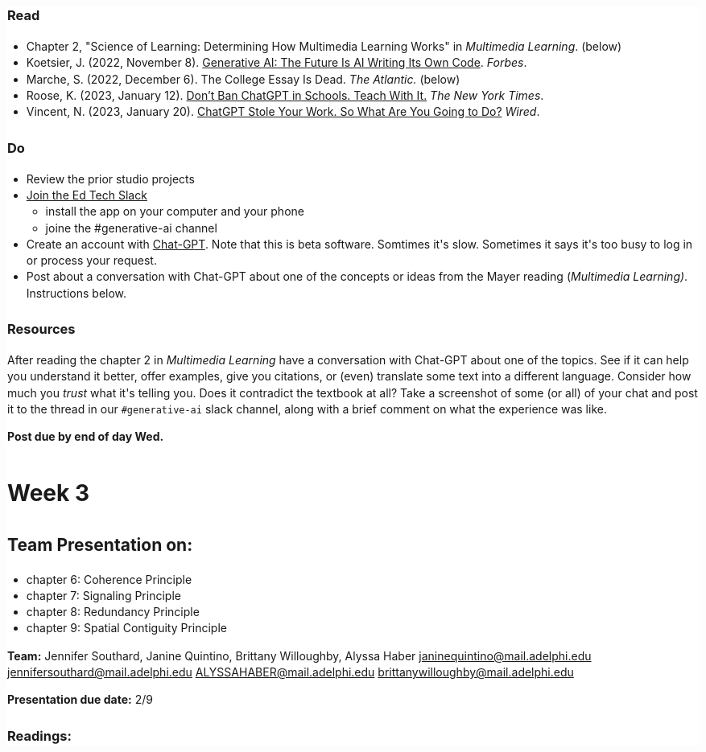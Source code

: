 ### Read
- Chapter 2, "Science of Learning: Determining How Multimedia Learning Works" in _Multimedia Learning_. (below)
- Koetsier, J. (2022, November 8). [Generative AI: The Future Is AI Writing Its Own Code](https://www.forbes.com/sites/johnkoetsier/2022/11/08/generative-ai-the-future-is-ai-writing-its-own-code/). _Forbes_.
- Marche, S. (2022, December 6). The College Essay Is Dead. _The Atlantic._ (below)
- Roose, K. (2023, January 12). [Don’t Ban ChatGPT in Schools. Teach With It.](https://www.nytimes.com/2023/01/12/technology/chatgpt-schools-teachers.html) _The New York Times_.
- Vincent, N. (2023, January 20). [ChatGPT Stole Your Work. So What Are You Going to Do?](https://www.wired.com/story/chatgpt-generative-artificial-intelligence-regulation/) _Wired_.

### Do
- Review the prior studio projects
- [Join the Ed Tech Slack](https://join.slack.com/t/auedtech/shared_invite/zt-1nglwox9s-m8Iwm8gYQmdH4W3hXFebFA)
   - install the app on your computer and your phone
   - joine the #generative-ai channel
- Create an account with [Chat-GPT](https://chat.openai.com/). Note that this is beta software. Somtimes it's slow. Sometimes it says it's too busy to log in or process your request.
- Post about a conversation with Chat-GPT about one of the concepts or ideas from the Mayer reading (_Multimedia Learning)_. Instructions below.

### Resources

After reading the chapter 2 in _Multimedia Learning_ have a conversation with Chat-GPT about one of the topics. See if it can help you understand it better, offer examples, give you citations, or (even) translate some text into a different language. Consider how much you _trust_ what it's telling you. Does it contradict the textbook at all? Take a screenshot of some (or all) of your chat and post it to the thread in our `#generative-ai` slack channel, along with a brief comment on what the experience was like.

**Post due by end of day Wed.**

Week 3
=============================================
Team Presentation on:
---------------------
- chapter  6: Coherence Principle
- chapter  7: Signaling Principle
- chapter  8: Redundancy Principle
- chapter  9: Spatial Contiguity Principle

**Team:** Jennifer Southard, Janine Quintino, Brittany Willoughby, Alyssa Haber
janinequintino@mail.adelphi.edu
jennifersouthard@mail.adelphi.edu
ALYSSAHABER@mail.adelphi.edu
brittanywilloughby@mail.adelphi.edu

**Presentation due date:** 2/9

### **Readings:**
